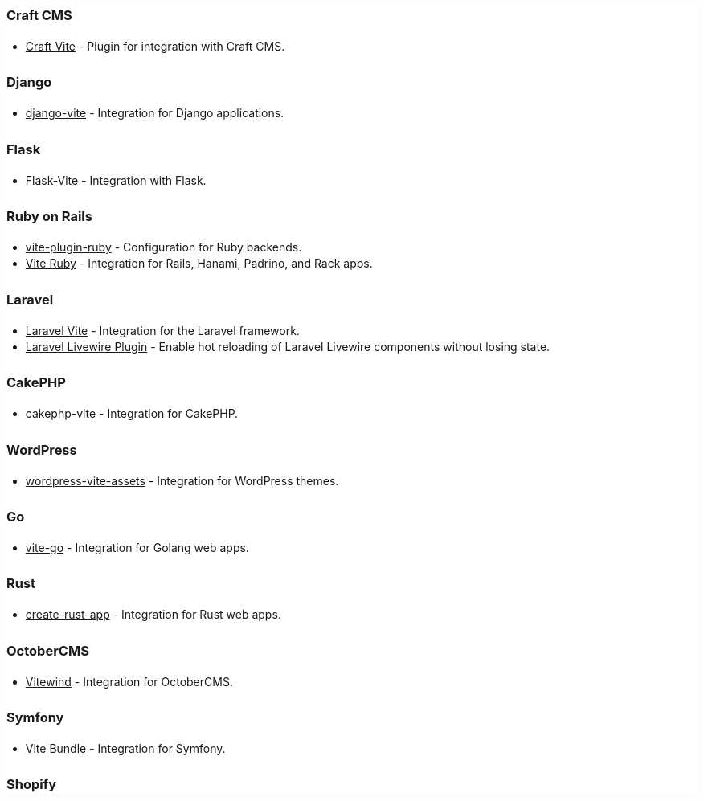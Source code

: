 ### Craft CMS

*   [Craft Vite](https://github.com/nystudio107/craft-vite) - Plugin for integration with Craft CMS.

### Django

*   [django-vite](https://github.com/MrBin99/django-vite) - Integration for Django applications.

### Flask

*   [Flask-Vite](https://pypi.org/project/flask-vite/) - Integration with Flask.

### Ruby on Rails

*   [vite-plugin-ruby](https://github.com/ElMassimo/vite_ruby/tree/main/vite-plugin-ruby) - Configuration for Ruby backends.
*   [Vite Ruby](https://github.com/ElMassimo/vite_ruby) - Integration for Rails, Hanami, Padrino, and Rack apps.

### Laravel

*   [Laravel Vite](https://github.com/innocenzi/laravel-vite) - Integration for the Laravel framework.
*   [Laravel Livewire Plugin](https://github.com/def-studio/vite-livewire-plugin) - Enable hot reloading of Laravel Livewire components without losing state.

### CakePHP

*   [cakephp-vite](https://github.com/passchn/cakephp-vite) - Integration for CakePHP.

### WordPress

*   [wordpress-vite-assets](https://github.com/idleberg/php-wordpress-vite-assets) - Integration for WordPress themes.

### Go

*   [vite-go](https://github.com/torenware/vite-go) - Integration for Golang web apps.

### Rust

*   [create-rust-app](https://github.com/Wulf/create-rust-app) - Integration for Rust web apps.

### OctoberCMS

*   [Vitewind](https://github.com/chkilel/vitewind-theme) - Integration for OctoberCMS.

### Symfony

*   [Vite Bundle](https://github.com/lhapaipai/vite-bundle) - Integration for Symfony.

### Shopify

